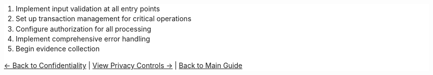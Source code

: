 1. Implement input validation at all entry points
2. Set up transaction management for critical operations
3. Configure authorization for all processing
4. Implement comprehensive error handling
5. Begin evidence collection

[← Back to Confidentiality](confidentiality.md) | [View Privacy Controls →](privacy.md) | [Back to Main Guide](../README.md)
